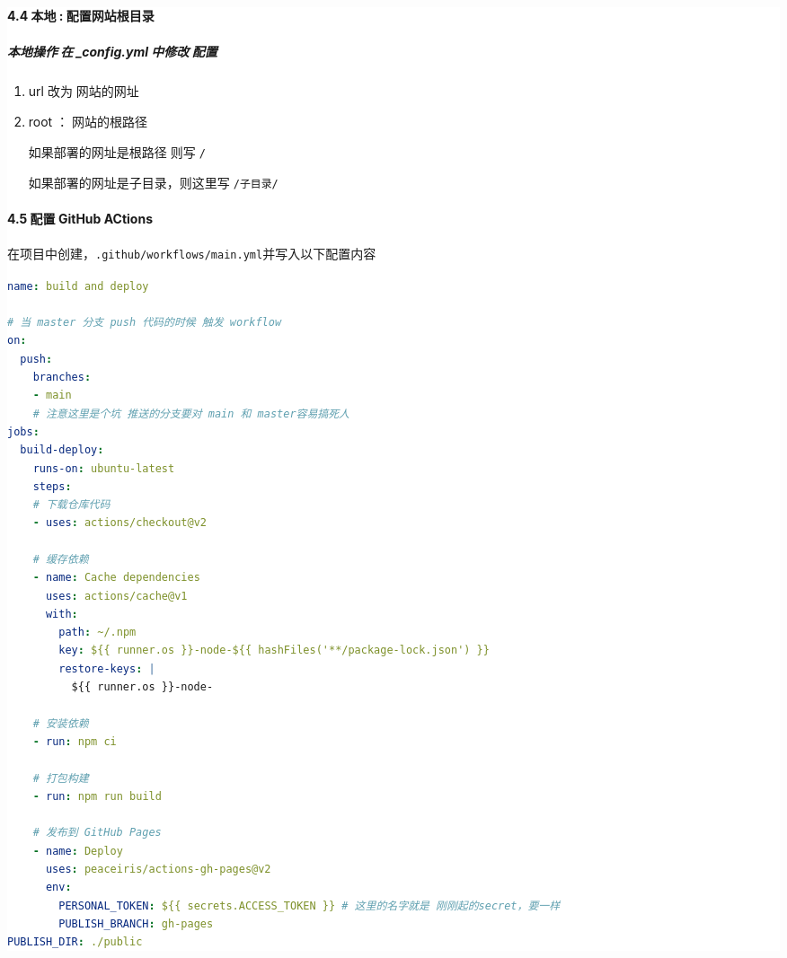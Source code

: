 #### 4.4 本地 : 配置网站根目录

##### 本地操作  在 _config.yml 中修改 配置

1. url 改为 网站的网址

2. root ： 网站的根路径  

   如果部署的网址是根路径 则写 `/`

   

    如果部署的网址是子目录，则这里写 `/子目录/`

#### 4.5 配置 GitHub ACtions

在项目中创建，`.github/workflows/main.yml`并写入以下配置内容

```yaml
name: build and deploy

# 当 master 分支 push 代码的时候 触发 workflow
on: 
  push:
    branches: 
    - main  
	# 注意这里是个坑 推送的分支要对 main 和 master容易搞死人
jobs:
  build-deploy:
    runs-on: ubuntu-latest
    steps:
    # 下载仓库代码
    - uses: actions/checkout@v2

    # 缓存依赖
    - name: Cache dependencies
      uses: actions/cache@v1
      with: 
        path: ~/.npm
        key: ${{ runner.os }}-node-${{ hashFiles('**/package-lock.json') }}
        restore-keys: |
          ${{ runner.os }}-node-

    # 安装依赖
    - run: npm ci

    # 打包构建
    - run: npm run build

    # 发布到 GitHub Pages
    - name: Deploy
      uses: peaceiris/actions-gh-pages@v2
      env: 
        PERSONAL_TOKEN: ${{ secrets.ACCESS_TOKEN }} # 这里的名字就是 刚刚起的secret，要一样
        PUBLISH_BRANCH: gh-pages
PUBLISH_DIR: ./public      

```
